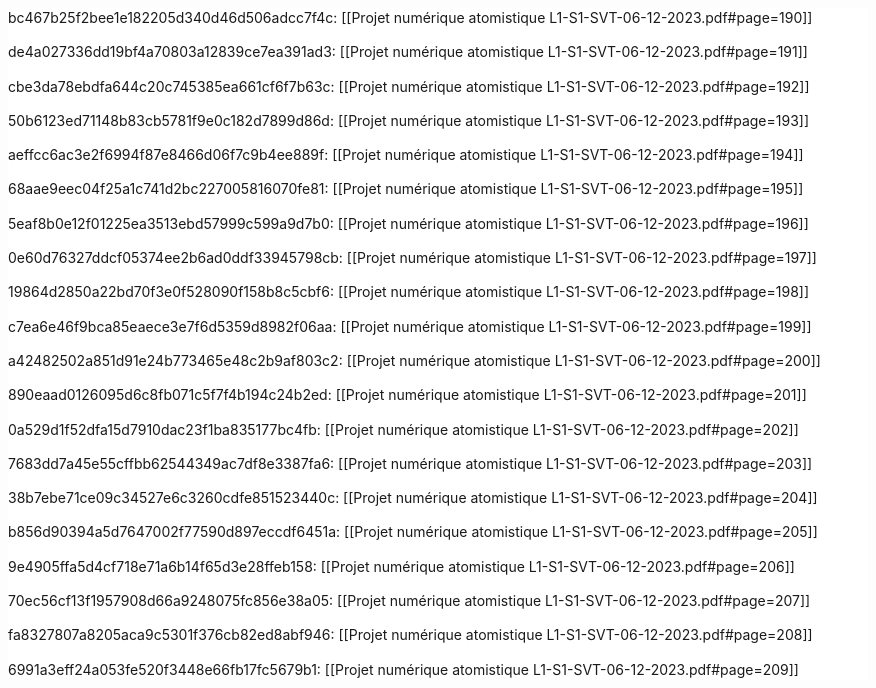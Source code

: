 bc467b25f2bee1e182205d340d46d506adcc7f4c: [[Projet numérique atomistique L1-S1-SVT-06-12-2023.pdf#page=190]]

de4a027336dd19bf4a70803a12839ce7ea391ad3: [[Projet numérique atomistique L1-S1-SVT-06-12-2023.pdf#page=191]]

cbe3da78ebdfa644c20c745385ea661cf6f7b63c: [[Projet numérique atomistique L1-S1-SVT-06-12-2023.pdf#page=192]]

50b6123ed71148b83cb5781f9e0c182d7899d86d: [[Projet numérique atomistique L1-S1-SVT-06-12-2023.pdf#page=193]]

aeffcc6ac3e2f6994f87e8466d06f7c9b4ee889f: [[Projet numérique atomistique L1-S1-SVT-06-12-2023.pdf#page=194]]

68aae9eec04f25a1c741d2bc227005816070fe81: [[Projet numérique atomistique L1-S1-SVT-06-12-2023.pdf#page=195]]

5eaf8b0e12f01225ea3513ebd57999c599a9d7b0: [[Projet numérique atomistique L1-S1-SVT-06-12-2023.pdf#page=196]]

0e60d76327ddcf05374ee2b6ad0ddf33945798cb: [[Projet numérique atomistique L1-S1-SVT-06-12-2023.pdf#page=197]]

19864d2850a22bd70f3e0f528090f158b8c5cbf6: [[Projet numérique atomistique L1-S1-SVT-06-12-2023.pdf#page=198]]

c7ea6e46f9bca85eaece3e7f6d5359d8982f06aa: [[Projet numérique atomistique L1-S1-SVT-06-12-2023.pdf#page=199]]

a42482502a851d91e24b773465e48c2b9af803c2: [[Projet numérique atomistique L1-S1-SVT-06-12-2023.pdf#page=200]]

890eaad0126095d6c8fb071c5f7f4b194c24b2ed: [[Projet numérique atomistique L1-S1-SVT-06-12-2023.pdf#page=201]]

0a529d1f52dfa15d7910dac23f1ba835177bc4fb: [[Projet numérique atomistique L1-S1-SVT-06-12-2023.pdf#page=202]]

7683dd7a45e55cffbb62544349ac7df8e3387fa6: [[Projet numérique atomistique L1-S1-SVT-06-12-2023.pdf#page=203]]

38b7ebe71ce09c34527e6c3260cdfe851523440c: [[Projet numérique atomistique L1-S1-SVT-06-12-2023.pdf#page=204]]

b856d90394a5d7647002f77590d897eccdf6451a: [[Projet numérique atomistique L1-S1-SVT-06-12-2023.pdf#page=205]]

9e4905ffa5d4cf718e71a6b14f65d3e28ffeb158: [[Projet numérique atomistique L1-S1-SVT-06-12-2023.pdf#page=206]]

70ec56cf13f1957908d66a9248075fc856e38a05: [[Projet numérique atomistique L1-S1-SVT-06-12-2023.pdf#page=207]]

fa8327807a8205aca9c5301f376cb82ed8abf946: [[Projet numérique atomistique L1-S1-SVT-06-12-2023.pdf#page=208]]

6991a3eff24a053fe520f3448e66fb17fc5679b1: [[Projet numérique atomistique L1-S1-SVT-06-12-2023.pdf#page=209]]
